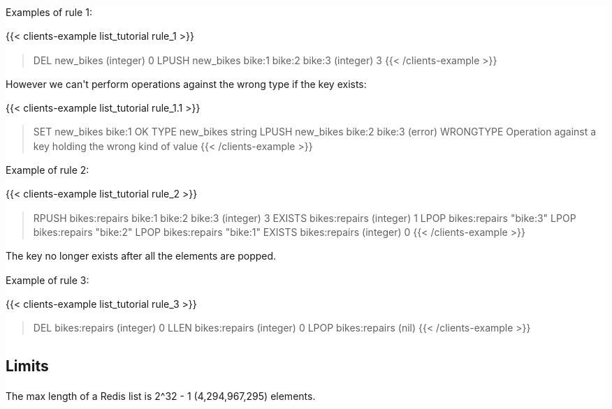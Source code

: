 Examples of rule 1:

{{< clients-example list_tutorial rule_1 >}}
> DEL new_bikes
(integer) 0
> LPUSH new_bikes bike:1 bike:2 bike:3
(integer) 3
{{< /clients-example >}}

However we can't perform operations against the wrong type if the key exists:

{{< clients-example list_tutorial rule_1.1 >}}
> SET new_bikes bike:1
OK
> TYPE new_bikes
string
> LPUSH new_bikes bike:2 bike:3
(error) WRONGTYPE Operation against a key holding the wrong kind of value
{{< /clients-example >}}

Example of rule 2:

{{< clients-example list_tutorial rule_2 >}}
> RPUSH bikes:repairs bike:1 bike:2 bike:3
(integer) 3
> EXISTS bikes:repairs
(integer) 1
> LPOP bikes:repairs
"bike:3"
> LPOP bikes:repairs
"bike:2"
> LPOP bikes:repairs
"bike:1"
> EXISTS bikes:repairs
(integer) 0
{{< /clients-example >}}

The key no longer exists after all the elements are popped.

Example of rule 3:

{{< clients-example list_tutorial rule_3 >}}
> DEL bikes:repairs
(integer) 0
> LLEN bikes:repairs
(integer) 0
> LPOP bikes:repairs
(nil)
{{< /clients-example >}}


## Limits

The max length of a Redis list is 2^32 - 1 (4,294,967,295) elements.
